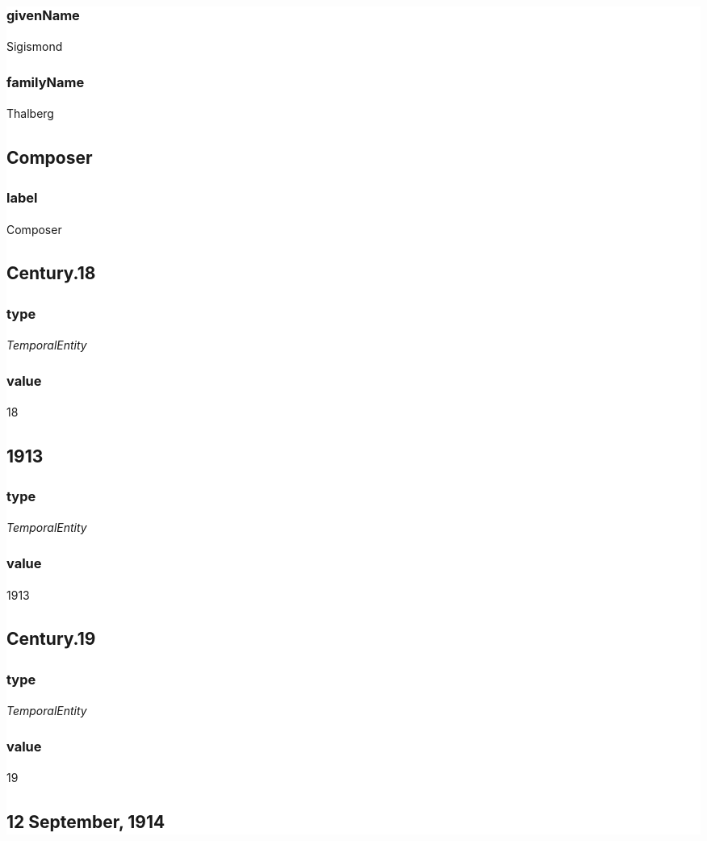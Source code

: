 ### givenName


Sigismond

### familyName


Thalberg

## Composer

### label


Composer

## Century.18

### type


*TemporalEntity*

### value


18

## 1913

### type


*TemporalEntity*

### value


1913

## Century.19

### type


*TemporalEntity*

### value


19

## 12 September, 1914
